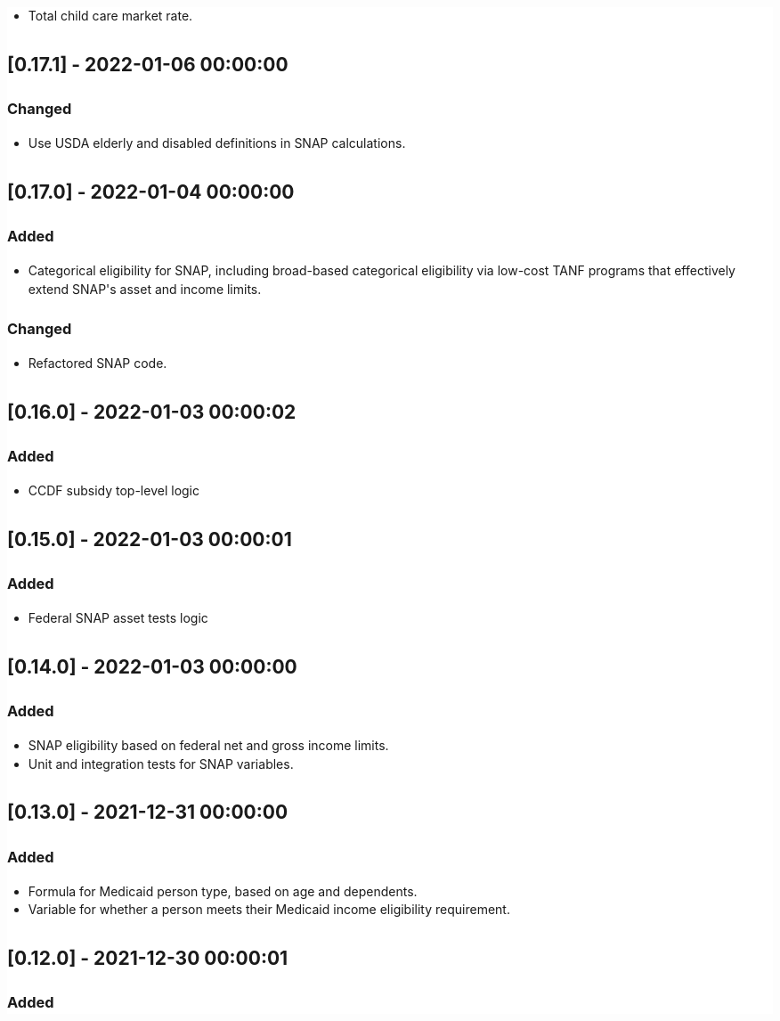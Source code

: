 - Total child care market rate.

## [0.17.1] - 2022-01-06 00:00:00

### Changed

- Use USDA elderly and disabled definitions in SNAP calculations.

## [0.17.0] - 2022-01-04 00:00:00

### Added

- Categorical eligibility for SNAP, including broad-based categorical eligibility via low-cost TANF programs that effectively extend SNAP's asset and income limits.

### Changed

- Refactored SNAP code.

## [0.16.0] - 2022-01-03 00:00:02

### Added

- CCDF subsidy top-level logic

## [0.15.0] - 2022-01-03 00:00:01

### Added

- Federal SNAP asset tests logic

## [0.14.0] - 2022-01-03 00:00:00

### Added

- SNAP eligibility based on federal net and gross income limits.
- Unit and integration tests for SNAP variables.

## [0.13.0] - 2021-12-31 00:00:00

### Added

- Formula for Medicaid person type, based on age and dependents.
- Variable for whether a person meets their Medicaid income eligibility requirement.

## [0.12.0] - 2021-12-30 00:00:01

### Added


[0.330.1]: https://github.com/PolicyEngine/policyengine-us/compare/0.330.0...0.330.1
[0.330.0]: https://github.com/PolicyEngine/policyengine-us/compare/0.329.4...0.330.0
[0.329.4]: https://github.com/PolicyEngine/policyengine-us/compare/0.329.3...0.329.4
[0.329.3]: https://github.com/PolicyEngine/policyengine-us/compare/0.329.2...0.329.3
[0.329.2]: https://github.com/PolicyEngine/policyengine-us/compare/0.329.1...0.329.2
[0.329.1]: https://github.com/PolicyEngine/policyengine-us/compare/0.329.0...0.329.1
[0.329.0]: https://github.com/PolicyEngine/policyengine-us/compare/0.328.0...0.329.0
[0.328.0]: https://github.com/PolicyEngine/policyengine-us/compare/0.327.0...0.328.0
[0.327.0]: https://github.com/PolicyEngine/policyengine-us/compare/0.326.0...0.327.0
[0.326.0]: https://github.com/PolicyEngine/policyengine-us/compare/0.325.0...0.326.0
[0.325.0]: https://github.com/PolicyEngine/policyengine-us/compare/0.324.0...0.325.0
[0.324.0]: https://github.com/PolicyEngine/policyengine-us/compare/0.323.0...0.324.0
[0.323.0]: https://github.com/PolicyEngine/policyengine-us/compare/0.322.0...0.323.0
[0.322.0]: https://github.com/PolicyEngine/policyengine-us/compare/0.321.0...0.322.0
[0.321.0]: https://github.com/PolicyEngine/policyengine-us/compare/0.320.1...0.321.0
[0.320.1]: https://github.com/PolicyEngine/policyengine-us/compare/0.320.0...0.320.1
[0.320.0]: https://github.com/PolicyEngine/policyengine-us/compare/0.319.0...0.320.0
[0.319.0]: https://github.com/PolicyEngine/policyengine-us/compare/0.318.0...0.319.0
[0.318.0]: https://github.com/PolicyEngine/policyengine-us/compare/0.317.1...0.318.0
[0.317.1]: https://github.com/PolicyEngine/policyengine-us/compare/0.317.0...0.317.1
[0.317.0]: https://github.com/PolicyEngine/policyengine-us/compare/0.316.1...0.317.0
[0.316.1]: https://github.com/PolicyEngine/policyengine-us/compare/0.316.0...0.316.1
[0.316.0]: https://github.com/PolicyEngine/policyengine-us/compare/0.315.0...0.316.0
[0.315.0]: https://github.com/PolicyEngine/policyengine-us/compare/0.314.1...0.315.0
[0.314.1]: https://github.com/PolicyEngine/policyengine-us/compare/0.314.0...0.314.1
[0.314.0]: https://github.com/PolicyEngine/policyengine-us/compare/0.313.1...0.314.0
[0.313.1]: https://github.com/PolicyEngine/policyengine-us/compare/0.313.0...0.313.1
[0.313.0]: https://github.com/PolicyEngine/policyengine-us/compare/0.312.0...0.313.0
[0.312.0]: https://github.com/PolicyEngine/policyengine-us/compare/0.311.0...0.312.0
[0.311.0]: https://github.com/PolicyEngine/policyengine-us/compare/0.310.2...0.311.0
[0.310.2]: https://github.com/PolicyEngine/policyengine-us/compare/0.310.1...0.310.2
[0.310.1]: https://github.com/PolicyEngine/policyengine-us/compare/0.310.0...0.310.1
[0.310.0]: https://github.com/PolicyEngine/policyengine-us/compare/0.309.0...0.310.0
[0.309.0]: https://github.com/PolicyEngine/policyengine-us/compare/0.308.0...0.309.0
[0.308.0]: https://github.com/PolicyEngine/policyengine-us/compare/0.307.0...0.308.0
[0.307.0]: https://github.com/PolicyEngine/policyengine-us/compare/0.306.0...0.307.0
[0.306.0]: https://github.com/PolicyEngine/policyengine-us/compare/0.305.0...0.306.0
[0.305.0]: https://github.com/PolicyEngine/policyengine-us/compare/0.304.0...0.305.0
[0.304.0]: https://github.com/PolicyEngine/policyengine-us/compare/0.303.1...0.304.0
[0.303.1]: https://github.com/PolicyEngine/policyengine-us/compare/0.303.0...0.303.1
[0.303.0]: https://github.com/PolicyEngine/policyengine-us/compare/0.302.0...0.303.0
[0.302.0]: https://github.com/PolicyEngine/policyengine-us/compare/0.301.2...0.302.0
[0.301.2]: https://github.com/PolicyEngine/policyengine-us/compare/0.301.1...0.301.2
[0.301.1]: https://github.com/PolicyEngine/policyengine-us/compare/0.301.0...0.301.1
[0.301.0]: https://github.com/PolicyEngine/policyengine-us/compare/0.300.4...0.301.0
[0.300.4]: https://github.com/PolicyEngine/policyengine-us/compare/0.300.3...0.300.4
[0.300.3]: https://github.com/PolicyEngine/policyengine-us/compare/0.300.2...0.300.3
[0.300.2]: https://github.com/PolicyEngine/policyengine-us/compare/0.300.1...0.300.2
[0.300.1]: https://github.com/PolicyEngine/policyengine-us/compare/0.300.0...0.300.1
[0.300.0]: https://github.com/PolicyEngine/policyengine-us/compare/0.299.0...0.300.0
[0.299.0]: https://github.com/PolicyEngine/policyengine-us/compare/0.298.0...0.299.0
[0.298.0]: https://github.com/PolicyEngine/policyengine-us/compare/0.297.0...0.298.0
[0.297.0]: https://github.com/PolicyEngine/policyengine-us/compare/0.296.0...0.297.0
[0.296.0]: https://github.com/PolicyEngine/policyengine-us/compare/0.295.1...0.296.0
[0.295.1]: https://github.com/PolicyEngine/policyengine-us/compare/0.295.0...0.295.1
[0.295.0]: https://github.com/PolicyEngine/policyengine-us/compare/0.294.0...0.295.0
[0.294.0]: https://github.com/PolicyEngine/policyengine-us/compare/0.293.1...0.294.0
[0.293.1]: https://github.com/PolicyEngine/policyengine-us/compare/0.293.0...0.293.1
[0.293.0]: https://github.com/PolicyEngine/policyengine-us/compare/0.292.0...0.293.0
[0.292.0]: https://github.com/PolicyEngine/policyengine-us/compare/0.291.0...0.292.0
[0.291.0]: https://github.com/PolicyEngine/policyengine-us/compare/0.290.0...0.291.0
[0.290.0]: https://github.com/PolicyEngine/policyengine-us/compare/0.289.0...0.290.0
[0.289.0]: https://github.com/PolicyEngine/policyengine-us/compare/0.288.0...0.289.0
[0.288.0]: https://github.com/PolicyEngine/policyengine-us/compare/0.287.0...0.288.0
[0.287.0]: https://github.com/PolicyEngine/policyengine-us/compare/0.286.2...0.287.0
[0.286.2]: https://github.com/PolicyEngine/policyengine-us/compare/0.286.1...0.286.2
[0.286.1]: https://github.com/PolicyEngine/policyengine-us/compare/0.286.0...0.286.1
[0.286.0]: https://github.com/PolicyEngine/policyengine-us/compare/0.285.1...0.286.0
[0.285.1]: https://github.com/PolicyEngine/policyengine-us/compare/0.285.0...0.285.1
[0.285.0]: https://github.com/PolicyEngine/policyengine-us/compare/0.284.0...0.285.0
[0.284.0]: https://github.com/PolicyEngine/policyengine-us/compare/0.283.0...0.284.0
[0.283.0]: https://github.com/PolicyEngine/policyengine-us/compare/0.282.0...0.283.0
[0.282.0]: https://github.com/PolicyEngine/policyengine-us/compare/0.281.1...0.282.0
[0.281.1]: https://github.com/PolicyEngine/policyengine-us/compare/0.281.0...0.281.1
[0.281.0]: https://github.com/PolicyEngine/policyengine-us/compare/0.280.0...0.281.0
[0.280.0]: https://github.com/PolicyEngine/policyengine-us/compare/0.279.0...0.280.0
[0.279.0]: https://github.com/PolicyEngine/policyengine-us/compare/0.278.0...0.279.0
[0.278.0]: https://github.com/PolicyEngine/policyengine-us/compare/0.277.0...0.278.0
[0.277.0]: https://github.com/PolicyEngine/policyengine-us/compare/0.276.0...0.277.0
[0.276.0]: https://github.com/PolicyEngine/policyengine-us/compare/0.275.0...0.276.0
[0.275.0]: https://github.com/PolicyEngine/policyengine-us/compare/0.274.0...0.275.0
[0.274.0]: https://github.com/PolicyEngine/policyengine-us/compare/0.273.0...0.274.0
[0.273.0]: https://github.com/PolicyEngine/policyengine-us/compare/0.272.0...0.273.0
[0.272.0]: https://github.com/PolicyEngine/policyengine-us/compare/0.271.0...0.272.0
[0.271.0]: https://github.com/PolicyEngine/policyengine-us/compare/0.270.0...0.271.0
[0.270.0]: https://github.com/PolicyEngine/policyengine-us/compare/0.269.0...0.270.0
[0.269.0]: https://github.com/PolicyEngine/policyengine-us/compare/0.268.0...0.269.0
[0.268.0]: https://github.com/PolicyEngine/policyengine-us/compare/0.267.0...0.268.0
[0.267.0]: https://github.com/PolicyEngine/policyengine-us/compare/0.266.0...0.267.0
[0.266.0]: https://github.com/PolicyEngine/policyengine-us/compare/0.265.0...0.266.0
[0.265.0]: https://github.com/PolicyEngine/policyengine-us/compare/0.264.0...0.265.0
[0.264.0]: https://github.com/PolicyEngine/policyengine-us/compare/0.263.5...0.264.0
[0.263.5]: https://github.com/PolicyEngine/policyengine-us/compare/0.263.4...0.263.5
[0.263.4]: https://github.com/PolicyEngine/policyengine-us/compare/0.263.3...0.263.4
[0.263.3]: https://github.com/PolicyEngine/policyengine-us/compare/0.263.2...0.263.3
[0.263.2]: https://github.com/PolicyEngine/policyengine-us/compare/0.263.1...0.263.2
[0.263.1]: https://github.com/PolicyEngine/policyengine-us/compare/0.263.0...0.263.1
[0.263.0]: https://github.com/PolicyEngine/policyengine-us/compare/0.262.0...0.263.0
[0.262.0]: https://github.com/PolicyEngine/policyengine-us/compare/0.261.1...0.262.0
[0.261.1]: https://github.com/PolicyEngine/policyengine-us/compare/0.261.0...0.261.1
[0.261.0]: https://github.com/PolicyEngine/policyengine-us/compare/0.260.1...0.261.0
[0.260.1]: https://github.com/PolicyEngine/policyengine-us/compare/0.260.0...0.260.1
[0.260.0]: https://github.com/PolicyEngine/policyengine-us/compare/0.259.1...0.260.0
[0.259.1]: https://github.com/PolicyEngine/policyengine-us/compare/0.259.0...0.259.1
[0.259.0]: https://github.com/PolicyEngine/policyengine-us/compare/0.258.0...0.259.0
[0.258.0]: https://github.com/PolicyEngine/policyengine-us/compare/0.257.1...0.258.0
[0.257.1]: https://github.com/PolicyEngine/policyengine-us/compare/0.257.0...0.257.1
[0.257.0]: https://github.com/PolicyEngine/policyengine-us/compare/0.256.0...0.257.0
[0.256.0]: https://github.com/PolicyEngine/policyengine-us/compare/0.255.0...0.256.0
[0.255.0]: https://github.com/PolicyEngine/policyengine-us/compare/0.254.1...0.255.0
[0.254.1]: https://github.com/PolicyEngine/policyengine-us/compare/0.254.0...0.254.1
[0.254.0]: https://github.com/PolicyEngine/policyengine-us/compare/0.253.0...0.254.0
[0.253.0]: https://github.com/PolicyEngine/policyengine-us/compare/0.252.0...0.253.0
[0.252.0]: https://github.com/PolicyEngine/policyengine-us/compare/0.251.1...0.252.0
[0.251.1]: https://github.com/PolicyEngine/policyengine-us/compare/0.251.0...0.251.1
[0.251.0]: https://github.com/PolicyEngine/policyengine-us/compare/0.250.0...0.251.0
[0.250.0]: https://github.com/PolicyEngine/policyengine-us/compare/0.249.0...0.250.0
[0.249.0]: https://github.com/PolicyEngine/policyengine-us/compare/0.248.1...0.249.0
[0.248.1]: https://github.com/PolicyEngine/policyengine-us/compare/0.248.0...0.248.1
[0.248.0]: https://github.com/PolicyEngine/policyengine-us/compare/0.247.0...0.248.0
[0.247.0]: https://github.com/PolicyEngine/policyengine-us/compare/0.246.0...0.247.0
[0.246.0]: https://github.com/PolicyEngine/policyengine-us/compare/0.245.0...0.246.0
[0.245.0]: https://github.com/PolicyEngine/policyengine-us/compare/0.244.0...0.245.0
[0.244.0]: https://github.com/PolicyEngine/policyengine-us/compare/0.243.0...0.244.0
[0.243.0]: https://github.com/PolicyEngine/policyengine-us/compare/0.242.0...0.243.0
[0.242.0]: https://github.com/PolicyEngine/policyengine-us/compare/0.241.0...0.242.0
[0.241.0]: https://github.com/PolicyEngine/policyengine-us/compare/0.240.0...0.241.0
[0.240.0]: https://github.com/PolicyEngine/policyengine-us/compare/0.239.1...0.240.0
[0.239.1]: https://github.com/PolicyEngine/policyengine-us/compare/0.239.0...0.239.1
[0.239.0]: https://github.com/PolicyEngine/policyengine-us/compare/0.238.1...0.239.0
[0.238.1]: https://github.com/PolicyEngine/policyengine-us/compare/0.238.0...0.238.1
[0.238.0]: https://github.com/PolicyEngine/policyengine-us/compare/0.237.1...0.238.0
[0.237.1]: https://github.com/PolicyEngine/policyengine-us/compare/0.237.0...0.237.1
[0.237.0]: https://github.com/PolicyEngine/policyengine-us/compare/0.236.0...0.237.0
[0.236.0]: https://github.com/PolicyEngine/policyengine-us/compare/0.235.0...0.236.0
[0.235.0]: https://github.com/PolicyEngine/policyengine-us/compare/0.234.0...0.235.0
[0.234.0]: https://github.com/PolicyEngine/policyengine-us/compare/0.233.0...0.234.0
[0.233.0]: https://github.com/PolicyEngine/policyengine-us/compare/0.232.0...0.233.0
[0.232.0]: https://github.com/PolicyEngine/policyengine-us/compare/0.231.2...0.232.0
[0.231.2]: https://github.com/PolicyEngine/policyengine-us/compare/0.231.1...0.231.2
[0.231.1]: https://github.com/PolicyEngine/policyengine-us/compare/0.231.0...0.231.1
[0.231.0]: https://github.com/PolicyEngine/policyengine-us/compare/0.230.1...0.231.0
[0.230.1]: https://github.com/PolicyEngine/policyengine-us/compare/0.230.0...0.230.1
[0.230.0]: https://github.com/PolicyEngine/policyengine-us/compare/0.229.0...0.230.0
[0.229.0]: https://github.com/PolicyEngine/policyengine-us/compare/0.228.0...0.229.0
[0.228.0]: https://github.com/PolicyEngine/policyengine-us/compare/0.227.1...0.228.0
[0.227.1]: https://github.com/PolicyEngine/policyengine-us/compare/0.227.0...0.227.1